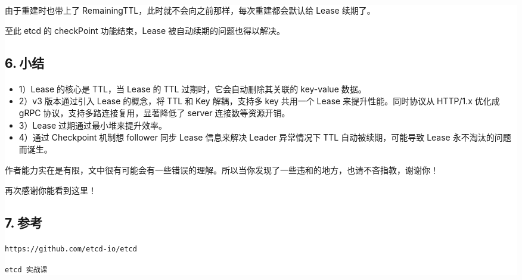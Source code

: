 由于重建时也带上了 RemainingTTL，此时就不会向之前那样，每次重建都会默认给 Lease 续期了。

至此 etcd 的 checkPoint 功能结束，Lease 被自动续期的问题也得以解决。



## 6. 小结 

* 1）Lease 的核心是 TTL，当 Lease 的 TTL 过期时，它会自动删除其关联的 key-value 数据。
* 2）v3 版本通过引入 Lease 的概念，将 TTL 和 Key 解耦，支持多 key 共用一个 Lease 来提升性能。同时协议从 HTTP/1.x 优化成 gRPC 协议，支持多路连接复用，显著降低了 server 连接数等资源开销。
* 3）Lease 过期通过最小堆来提升效率。
* 4）通过 Checkpoint 机制想 follower 同步 Lease 信息来解决 Leader 异常情况下 TTL 自动被续期，可能导致 Lease 永不淘汰的问题而诞生。



作者能力实在是有限，文中很有可能会有一些错误的理解。所以当你发现了一些违和的地方，也请不吝指教，谢谢你！

再次感谢你能看到这里！

## 7. 参考

`https://github.com/etcd-io/etcd`

`etcd 实战课`







[lease-arch]:https://github.com/lixd/blog/raw/master/images/etcd/lease/lease-arch.png
[lease-process]:https://github.com/lixd/blog/raw/master/images/etcd/lease/lease-process.png







